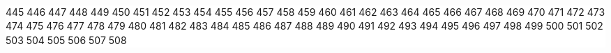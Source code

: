<span class="normal">445</span>
<span class="normal">446</span>
<span class="normal">447</span>
<span class="normal">448</span>
<span class="normal">449</span>
<span class="normal">450</span>
<span class="normal">451</span>
<span class="normal">452</span>
<span class="normal">453</span>
<span class="normal">454</span>
<span class="normal">455</span>
<span class="normal">456</span>
<span class="normal">457</span>
<span class="normal">458</span>
<span class="normal">459</span>
<span class="normal">460</span>
<span class="normal">461</span>
<span class="normal">462</span>
<span class="normal">463</span>
<span class="normal">464</span>
<span class="normal">465</span>
<span class="normal">466</span>
<span class="normal">467</span>
<span class="normal">468</span>
<span class="normal">469</span>
<span class="normal">470</span>
<span class="normal">471</span>
<span class="normal">472</span>
<span class="normal">473</span>
<span class="normal">474</span>
<span class="normal">475</span>
<span class="normal">476</span>
<span class="normal">477</span>
<span class="normal">478</span>
<span class="normal">479</span>
<span class="normal">480</span>
<span class="normal">481</span>
<span class="normal">482</span>
<span class="normal">483</span>
<span class="normal">484</span>
<span class="normal">485</span>
<span class="normal">486</span>
<span class="normal">487</span>
<span class="normal">488</span>
<span class="normal">489</span>
<span class="normal">490</span>
<span class="normal">491</span>
<span class="normal">492</span>
<span class="normal">493</span>
<span class="normal">494</span>
<span class="normal">495</span>
<span class="normal">496</span>
<span class="normal">497</span>
<span class="normal">498</span>
<span class="normal">499</span>
<span class="normal">500</span>
<span class="normal">501</span>
<span class="normal">502</span>
<span class="normal">503</span>
<span class="normal">504</span>
<span class="normal">505</span>
<span class="normal">506</span>
<span class="normal">507</span>
<span class="normal">508</span>